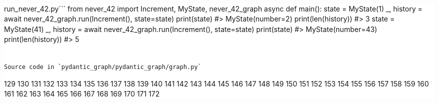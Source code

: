 run_never_42.py```
from never_42 import Increment, MyState, never_42_graph
async def main():
  state = MyState(1)
  _, history = await never_42_graph.run(Increment(), state=state)
  print(state)
  #> MyState(number=2)
  print(len(history))
  #> 3
  state = MyState(41)
  _, history = await never_42_graph.run(Increment(), state=state)
  print(state)
  #> MyState(number=43)
  print(len(history))
  #> 5

```

Source code in `pydantic_graph/pydantic_graph/graph.py`
```
129
130
131
132
133
134
135
136
137
138
139
140
141
142
143
144
145
146
147
148
149
150
151
152
153
154
155
156
157
158
159
160
161
162
163
164
165
166
167
168
169
170
171
172